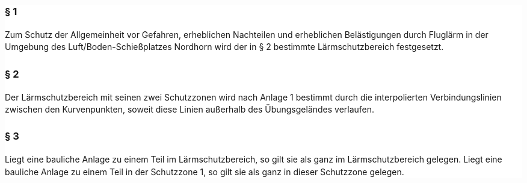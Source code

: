 ### § 1  

<div>

<div class="jnhtml">

<div>

<div class="jurAbsatz">

Zum Schutz der Allgemeinheit vor Gefahren, erheblichen Nachteilen und
erheblichen Belästigungen durch Fluglärm in der Umgebung des
Luft/Boden-Schießplatzes Nordhorn wird der in § 2 bestimmte
Lärmschutzbereich festgesetzt.

</div>

</div>

</div>

</div>

<span id="BJNR017390978BJNE000300314.html"></span>

### § 2  

<div>

<div class="jnhtml">

<div>

<div class="jurAbsatz">

Der Lärmschutzbereich mit seinen zwei Schutzzonen wird nach Anlage 1
bestimmt durch die interpolierten Verbindungslinien zwischen den
Kurvenpunkten, soweit diese Linien außerhalb des Übungsgeländes
verlaufen.

</div>

</div>

</div>

</div>

<span id="BJNR017390978BJNE000400314.html"></span>

### § 3  

<div>

<div class="jnhtml">

<div>

<div class="jurAbsatz">

Liegt eine bauliche Anlage zu einem Teil im Lärmschutzbereich, so gilt
sie als ganz im Lärmschutzbereich gelegen. Liegt eine bauliche Anlage zu
einem Teil in der Schutzzone 1, so gilt sie als ganz in dieser
Schutzzone gelegen.
